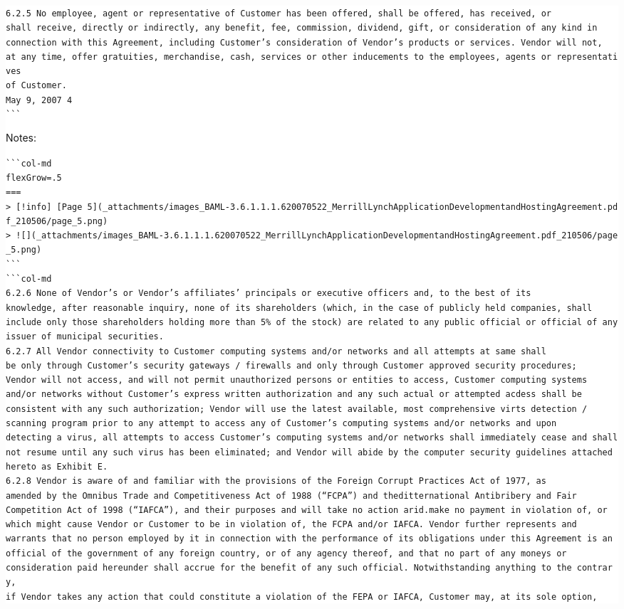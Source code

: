````col
6.2.5 No employee, agent or representative of Customer has been offered, shall be offered, has received, or
shall receive, directly or indirectly, any benefit, fee, commission, dividend, gift, or consideration of any kind in
connection with this Agreement, including Customer’s consideration of Vendor’s products or services. Vendor will not,  
at any time, offer gratuities, merchandise, cash, services or other inducements to the employees, agents or representatives
of Customer.  
May 9, 2007 4  
```
````
Notes:    
````col
```col-md
flexGrow=.5
===
> [!info] [Page 5](_attachments/images_BAML-3.6.1.1.1.620070522_MerrillLynchApplicationDevelopmentandHostingAgreement.pdf_210506/page_5.png)
> ![](_attachments/images_BAML-3.6.1.1.1.620070522_MerrillLynchApplicationDevelopmentandHostingAgreement.pdf_210506/page_5.png)
```  
```col-md
6.2.6 None of Vendor’s or Vendor’s affiliates’ principals or executive officers and, to the best of its
knowledge, after reasonable inquiry, none of its shareholders (which, in the case of publicly held companies, shall
include only those shareholders holding more than 5% of the stock) are related to any public official or official of any
issuer of municipal securities.  
6.2.7 All Vendor connectivity to Customer computing systems and/or networks and all attempts at same shall
be only through Customer’s security gateways / firewalls and only through Customer approved security procedures;
Vendor will not access, and will not permit unauthorized persons or entities to access, Customer computing systems
and/or networks without Customer’s express written authorization and any such actual or attempted acdess shall be
consistent with any such authorization; Vendor will use the latest available, most comprehensive virts detection /
scanning program prior to any attempt to access any of Customer’s computing systems and/or networks and upon
detecting a virus, all attempts to access Customer’s computing systems and/or networks shall immediately cease and shall
not resume until any such virus has been eliminated; and Vendor will abide by the computer security guidelines attached
hereto as Exhibit E.  
6.2.8 Vendor is aware of and familiar with the provisions of the Foreign Corrupt Practices Act of 1977, as
amended by the Omnibus Trade and Competitiveness Act of 1988 (“FCPA”) and theditternational Antibribery and Fair
Competition Act of 1998 (“IAFCA”), and their purposes and will take no action arid.make no payment in violation of, or
which might cause Vendor or Customer to be in violation of, the FCPA and/or IAFCA. Vendor further represents and
warrants that no person employed by it in connection with the performance of its obligations under this Agreement is an
official of the government of any foreign country, or of any agency thereof, and that no part of any moneys or
consideration paid hereunder shall accrue for the benefit of any such official. Notwithstanding anything to the contrary,
if Vendor takes any action that could constitute a violation of the FEPA or IAFCA, Customer may, at its sole option,
````